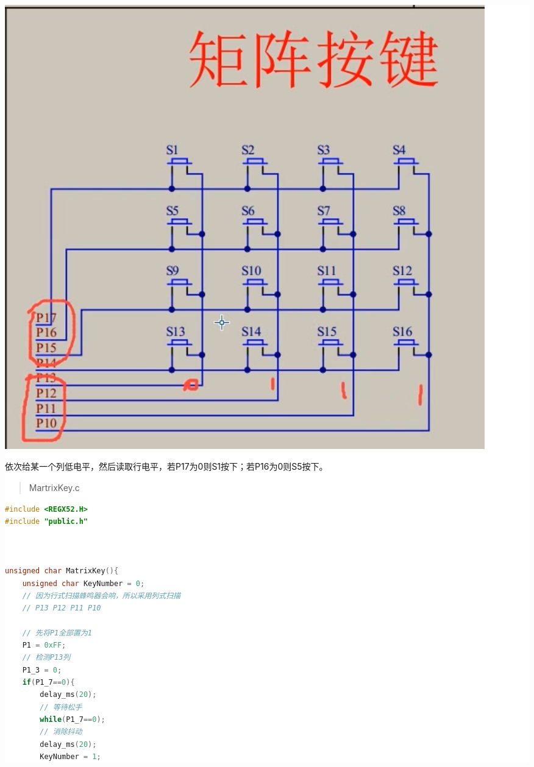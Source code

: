 ![image-20240223222725069](https://raw.githubusercontent.com/coffee330501/warehouse/master/pig/image-20240223222725069.png)

依次给某一个列低电平，然后读取行电平，若P17为0则S1按下；若P16为0则S5按下。

> MartrixKey.c

```c
#include <REGX52.H>
#include "public.h"



unsigned char MatrixKey(){
	unsigned char KeyNumber = 0;
	// 因为行式扫描蜂鸣器会响，所以采用列式扫描
	// P13 P12 P11 P10
	
	// 先将P1全部置为1
	P1 = 0xFF;
	// 检测P13列
	P1_3 = 0;
	if(P1_7==0){
		delay_ms(20);
		// 等待松手
		while(P1_7==0);
		// 消除抖动
		delay_ms(20);
		KeyNumber = 1;
```